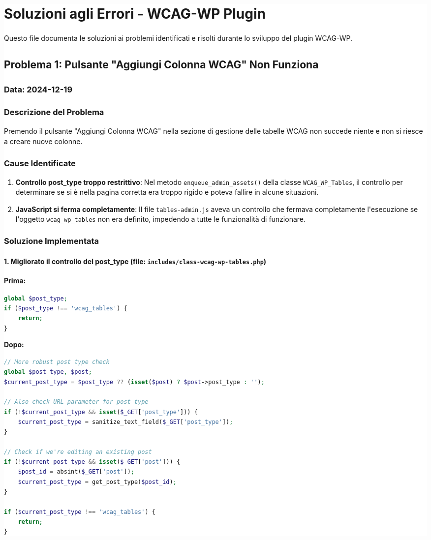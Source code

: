 # Soluzioni agli Errori - WCAG-WP Plugin

Questo file documenta le soluzioni ai problemi identificati e risolti durante lo sviluppo del plugin WCAG-WP.

## Problema 1: Pulsante "Aggiungi Colonna WCAG" Non Funziona

### **Data**: 2024-12-19
### **Descrizione del Problema**
Premendo il pulsante "Aggiungi Colonna WCAG" nella sezione di gestione delle tabelle WCAG non succede niente e non si riesce a creare nuove colonne.

### **Cause Identificate**
1. **Controllo post_type troppo restrittivo**: Nel metodo `enqueue_admin_assets()` della classe `WCAG_WP_Tables`, il controllo per determinare se si è nella pagina corretta era troppo rigido e poteva fallire in alcune situazioni.

2. **JavaScript si ferma completamente**: Il file `tables-admin.js` aveva un controllo che fermava completamente l'esecuzione se l'oggetto `wcag_wp_tables` non era definito, impedendo a tutte le funzionalità di funzionare.

### **Soluzione Implementata**

#### 1. Migliorato il controllo del post_type (file: `includes/class-wcag-wp-tables.php`)
**Prima:**
```php
global $post_type;
if ($post_type !== 'wcag_tables') {
    return;
}
```

**Dopo:**
```php
// More robust post type check
global $post_type, $post;
$current_post_type = $post_type ?? (isset($post) ? $post->post_type : '');

// Also check URL parameter for post type
if (!$current_post_type && isset($_GET['post_type'])) {
    $current_post_type = sanitize_text_field($_GET['post_type']);
}

// Check if we're editing an existing post
if (!$current_post_type && isset($_GET['post'])) {
    $post_id = absint($_GET['post']);
    $current_post_type = get_post_type($post_id);
}

if ($current_post_type !== 'wcag_tables') {
    return;
}
```
